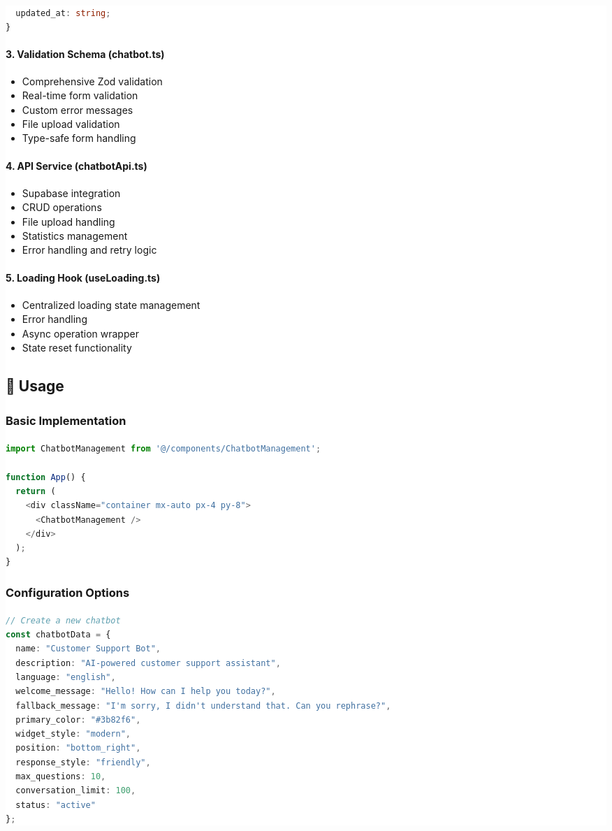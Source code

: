 ```typescript
  updated_at: string;
}
```

#### **3. Validation Schema (chatbot.ts)**
- Comprehensive Zod validation
- Real-time form validation
- Custom error messages
- File upload validation
- Type-safe form handling

#### **4. API Service (chatbotApi.ts)**
- Supabase integration
- CRUD operations
- File upload handling
- Statistics management
- Error handling and retry logic

#### **5. Loading Hook (useLoading.ts)**
- Centralized loading state management
- Error handling
- Async operation wrapper
- State reset functionality

## 🚀 **Usage**

### **Basic Implementation**
```typescript
import ChatbotManagement from '@/components/ChatbotManagement';

function App() {
  return (
    <div className="container mx-auto px-4 py-8">
      <ChatbotManagement />
    </div>
  );
}
```

### **Configuration Options**
```typescript
// Create a new chatbot
const chatbotData = {
  name: "Customer Support Bot",
  description: "AI-powered customer support assistant",
  language: "english",
  welcome_message: "Hello! How can I help you today?",
  fallback_message: "I'm sorry, I didn't understand that. Can you rephrase?",
  primary_color: "#3b82f6",
  widget_style: "modern",
  position: "bottom_right",
  response_style: "friendly",
  max_questions: 10,
  conversation_limit: 100,
  status: "active"
};
```

